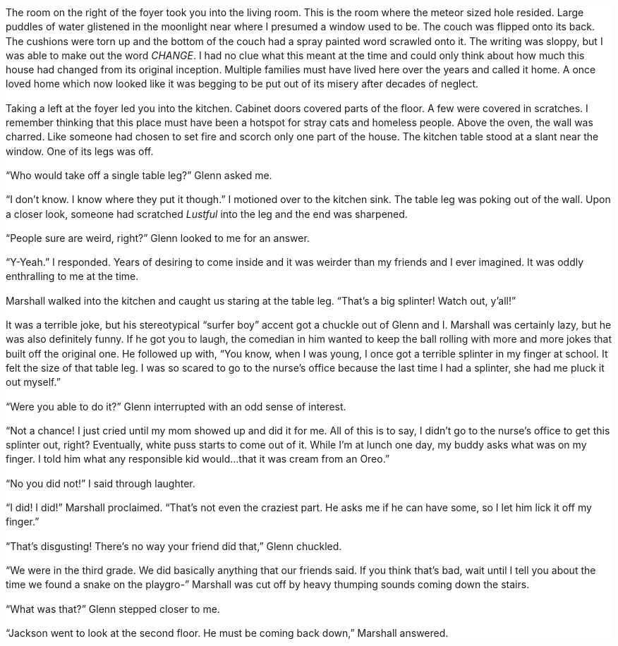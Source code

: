 The room on the right of the foyer took you into the living room. This is the room where the meteor sized hole resided. Large puddles of water glistened in the moonlight near where I presumed a window used to be. The couch was flipped onto its back. The cushions were torn up and the bottom of the couch had a spray painted word scrawled onto it. The writing was sloppy, but I was able to make out the word *CHANGE*. I had no clue what this meant at the time and could only think about how much this house had changed from its original inception. Multiple families must have lived here over the years and called it home. A once loved home which now looked like it was begging to be put out of its misery after decades of neglect.

Taking a left at the foyer led you into the kitchen. Cabinet doors covered parts of the floor. A few were covered in scratches. I remember thinking that this place must have been a hotspot for stray cats and homeless people. Above the oven, the wall was charred. Like someone had chosen to set fire and scorch only one part of the house. The kitchen table stood at a slant near the window. One of its legs was off.

“Who would take off a single table leg?” Glenn asked me.

“I don’t know. I know where they put it though.” I motioned over to the kitchen sink. The table leg was poking out of the wall. Upon a closer look, someone had scratched *Lustful* into the leg and the end was sharpened.

“People sure are weird, right?” Glenn looked to me for an answer.

“Y-Yeah.” I responded. Years of desiring to come inside and it was weirder than my friends and I ever imagined. It was oddly enthralling to me at the time.

Marshall walked into the kitchen and caught us staring at the table leg. “That’s a big splinter! Watch out, y’all!”

It was a terrible joke, but his stereotypical “surfer boy” accent got a chuckle out of Glenn and I. Marshall was certainly lazy, but he was also definitely funny. If he got you to laugh, the comedian in him wanted to keep the ball rolling with more and more jokes that built off the original one. He followed up with, “You know, when I was young, I once got a terrible splinter in my finger at school. It felt the size of that table leg. I was so scared to go to the nurse’s office because the last time I had a splinter, she had me pluck it out myself.”

“Were you able to do it?” Glenn interrupted with an odd sense of interest.

“Not a chance! I just cried until my mom showed up and did it for me. All of this is to say, I didn’t go to the nurse’s office to get this splinter out, right? Eventually, white puss starts to come out of it. While I’m at lunch one day, my buddy asks what was on my finger. I told him what any responsible kid would…that it was cream from an Oreo.”

“No you did not!” I said through laughter.

“I did! I did!” Marshall proclaimed. “That’s not even the craziest part. He asks me if he can have some, so I let him lick it off my finger.”

“That’s disgusting! There’s no way your friend did that,” Glenn chuckled.

“We were in the third grade. We did basically anything that our friends said. If you think that’s bad, wait until I tell you about the time we found a snake on the playgro-” Marshall was cut off by heavy thumping sounds coming down the stairs.

“What was that?” Glenn stepped closer to me.

“Jackson went to look at the second floor. He must be coming back down,” Marshall answered.

